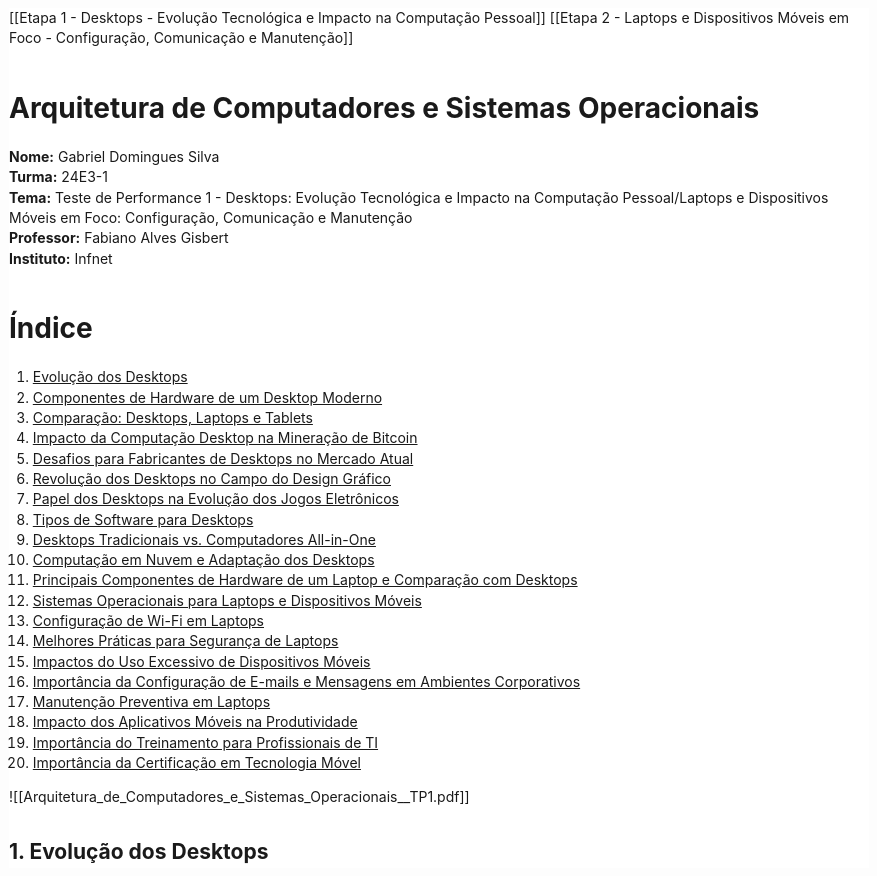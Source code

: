 [[Etapa 1 - Desktops - Evolução Tecnológica e Impacto na Computação Pessoal]]
[[Etapa 2 - Laptops e Dispositivos Móveis em Foco - Configuração, Comunicação e Manutenção]]

# Arquitetura de Computadores e Sistemas Operacionais

**Nome:** Gabriel Domingues Silva  
**Turma:** 24E3-1  
**Tema:** Teste de Performance 1 - Desktops: Evolução Tecnológica e Impacto na Computação Pessoal/Laptops e Dispositivos Móveis em Foco: Configuração, Comunicação e Manutenção  
**Professor:** Fabiano Alves Gisbert  
**Instituto:** Infnet

# Índice

1. [Evolução dos Desktops](#1-evolução-dos-desktops)
2. [Componentes de Hardware de um Desktop Moderno](#2-componentes-de-hardware-de-um-desktop-moderno)
3. [Comparação: Desktops, Laptops e Tablets](#3-comparação-desktops-laptops-e-tablets)
4. [Impacto da Computação Desktop na Mineração de Bitcoin](#4-impacto-da-computação-desktop-na-mineração-de-bitcoin)
5. [Desafios para Fabricantes de Desktops no Mercado Atual](#5-desafios-para-fabricantes-de-desktops-no-mercado-atual)
6. [Revolução dos Desktops no Campo do Design Gráfico](#6-revolução-dos-desktops-no-campo-do-design-gráfico)
7. [Papel dos Desktops na Evolução dos Jogos Eletrônicos](#7-papel-dos-desktops-na-evolução-dos-jogos-eletrônicos)
8. [Tipos de Software para Desktops](#8-tipos-de-software-para-desktops)
9. [Desktops Tradicionais vs. Computadores All-in-One](#9-desktops-tradicionais-vs-computadores-all-in-one)
10. [Computação em Nuvem e Adaptação dos Desktops](#10-computação-em-nuvem-e-adaptação-dos-desktops)
11. [Principais Componentes de Hardware de um Laptop e Comparação com Desktops](#11-principais-componentes-de-hardware-de-um-laptop-e-comparação-com-desktops)
12. [Sistemas Operacionais para Laptops e Dispositivos Móveis](#12-sistemas-operacionais-para-laptops-e-dispositivos-móveis)
13. [Configuração de Wi-Fi em Laptops](#13-configuração-de-wi-fi-em-laptops)
14. [Melhores Práticas para Segurança de Laptops](#14-melhores-práticas-para-segurança-de-laptops)
15. [Impactos do Uso Excessivo de Dispositivos Móveis](#15-impactos-do-uso-excessivo-de-dispositivos-móveis)
16. [Importância da Configuração de E-mails e Mensagens em Ambientes Corporativos](#16-importância-da-configuração-de-e-mails-e-mensagens-em-ambientes-corporativos)
17. [Manutenção Preventiva em Laptops](#17-manutenção-preventiva-em-laptops)
18. [Impacto dos Aplicativos Móveis na Produtividade](#18-impacto-dos-aplicativos-móveis-na-produtividade)
19. [Importância do Treinamento para Profissionais de TI](#19-importância-do-treinamento-para-profissionais-de-ti)
20. [Importância da Certificação em Tecnologia Móvel](#20-importância-da-certificação-em-tecnologia-móvel)

![[Arquitetura_de_Computadores_e_Sistemas_Operacionais__TP1.pdf]]
## 1. Evolução dos Desktops
